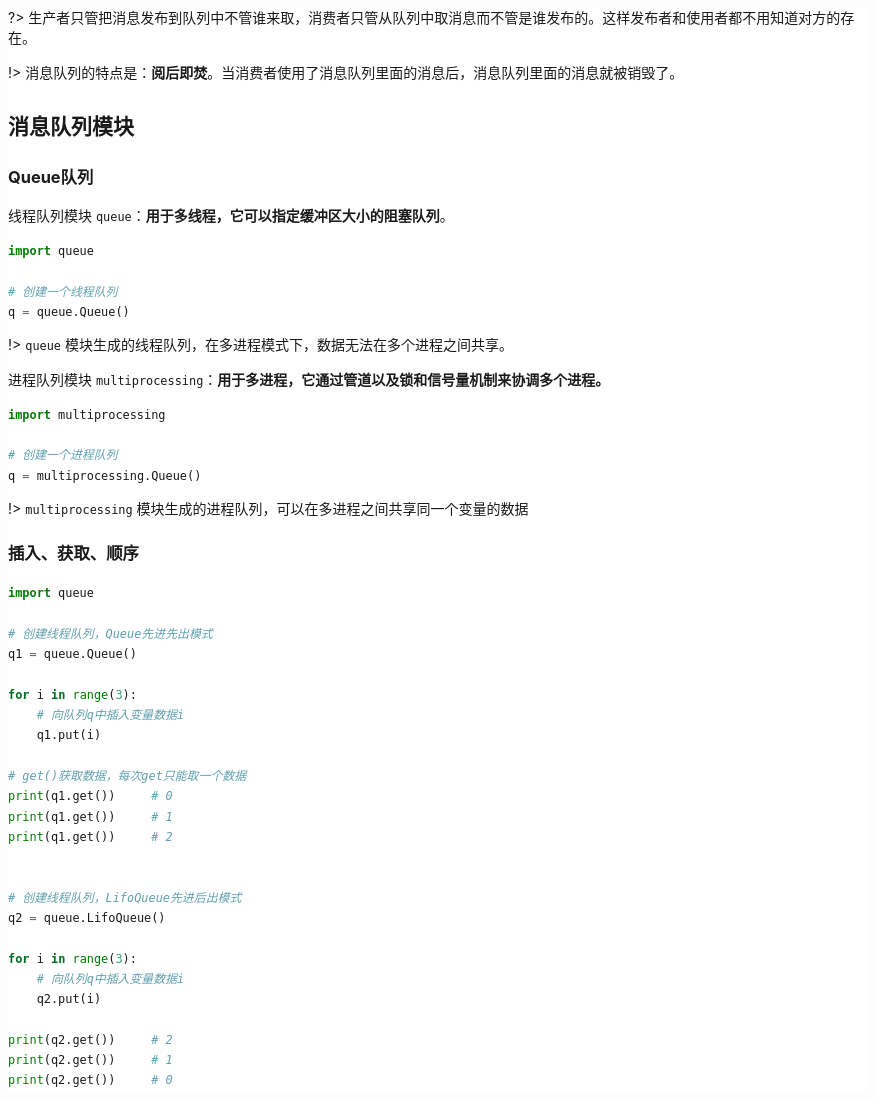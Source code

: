 ?> 生产者只管把消息发布到队列中不管谁来取，消费者只管从队列中取消息而不管是谁发布的。这样发布者和使用者都不用知道对方的存在。

!> 消息队列的特点是：**阅后即焚**。当消费者使用了消息队列里面的消息后，消息队列里面的消息就被销毁了。

## 消息队列模块

### Queue队列

线程队列模块 `queue`：**用于多线程，它可以指定缓冲区大小的阻塞队列**。

```python
import queue

# 创建一个线程队列
q = queue.Queue()
```

!>  `queue` 模块生成的线程队列，在多进程模式下，数据无法在多个进程之间共享。

进程队列模块 `multiprocessing`：**用于多进程，它通过管道以及锁和信号量机制来协调多个进程。**

```python
import multiprocessing

# 创建一个进程队列
q = multiprocessing.Queue()
```

!>  `multiprocessing` 模块生成的进程队列，可以在多进程之间共享同一个变量的数据

### 插入、获取、顺序

```python
import queue

# 创建线程队列，Queue先进先出模式
q1 = queue.Queue()

for i in range(3):
	# 向队列q中插入变量数据i
    q1.put(i)

# get()获取数据，每次get只能取一个数据
print(q1.get())		# 0
print(q1.get())		# 1
print(q1.get())		# 2


# 创建线程队列，LifoQueue先进后出模式
q2 = queue.LifoQueue()

for i in range(3):
	# 向队列q中插入变量数据i
    q2.put(i)

print(q2.get())		# 2
print(q2.get())		# 1
print(q2.get())		# 0
```
